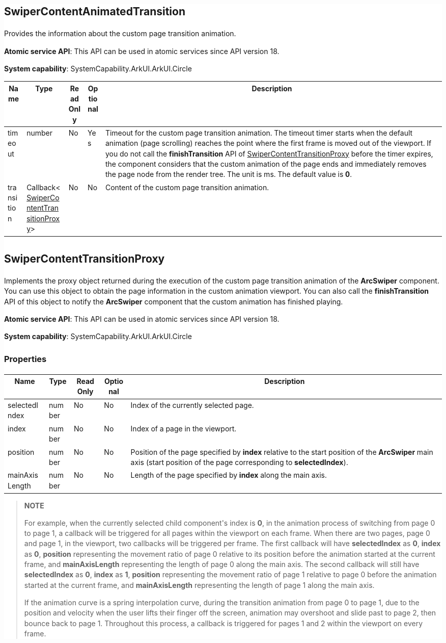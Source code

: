 ## SwiperContentAnimatedTransition

Provides the information about the custom page transition animation.

**Atomic service API**: This API can be used in atomic services since API version 18.

**System capability**: SystemCapability.ArkUI.ArkUI.Circle

| Name| Type| Read Only| Optional| Description|
| ------ | ---- | ---- | ---- | ---- |
| timeout | number | No| Yes| Timeout for the custom page transition animation. The timeout timer starts when the default animation (page scrolling) reaches the point where the first frame is moved out of the viewport. If you do not call the **finishTransition** API of [SwiperContentTransitionProxy](#swipercontenttransitionproxy) before the timer expires, the component considers that the custom animation of the page ends and immediately removes the page node from the render tree. The unit is ms. The default value is **0**.|
| transition | Callback\<[SwiperContentTransitionProxy](#swipercontenttransitionproxy)> | No| No| Content of the custom page transition animation.|

## SwiperContentTransitionProxy

Implements the proxy object returned during the execution of the custom page transition animation of the **ArcSwiper** component. You can use this object to obtain the page information in the custom animation viewport. You can also call the **finishTransition** API of this object to notify the **ArcSwiper** component that the custom animation has finished playing.

**Atomic service API**: This API can be used in atomic services since API version 18.

**System capability**: SystemCapability.ArkUI.ArkUI.Circle

### **Properties**

| Name| Type| Read Only| Optional| Description|
| ------ | ---- | ---- | ---- | ---- |
| selectedIndex | number | No| No| Index of the currently selected page.|
| index | number | No| No| Index of a page in the viewport.|
| position | number | No| No| Position of the page specified by **index** relative to the start position of the **ArcSwiper** main axis (start position of the page corresponding to **selectedIndex**).|
| mainAxisLength | number | No| No| Length of the page specified by **index** along the main axis.|

>**NOTE**
>
>For example, when the currently selected child component's index is **0**, in the animation process of switching from page 0 to page 1, a callback will be triggered for all pages within the viewport on each frame.
>When there are two pages, page 0 and page 1, in the viewport, two callbacks will be triggered per frame. The first callback will have **selectedIndex** as **0**, **index** as **0**, **position** representing the movement ratio of page 0 relative to its position before the animation started at the current frame,
>and **mainAxisLength** representing the length of page 0 along the main axis. The second callback will still have **selectedIndex** as **0**, **index** as **1**, **position** representing the movement ratio of page 1 relative to page 0 before the animation started at the current frame,
>and **mainAxisLength** representing the length of page 1 along the main axis.
>
>If the animation curve is a spring interpolation curve, during the transition animation from page 0 to page 1, due to the position and velocity when the user lifts their finger off the screen, animation may overshoot and slide past to page 2, then bounce back to page 1.
>Throughout this process, a callback is triggered for pages 1 and 2 within the viewport on every frame.
